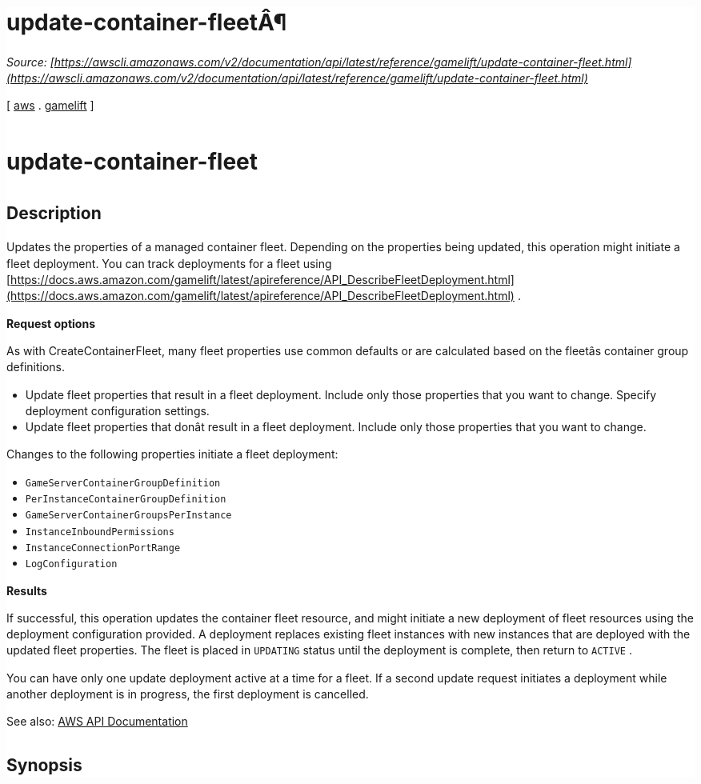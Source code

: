 # update-container-fleetÂ¶

*Source: [https://awscli.amazonaws.com/v2/documentation/api/latest/reference/gamelift/update-container-fleet.html](https://awscli.amazonaws.com/v2/documentation/api/latest/reference/gamelift/update-container-fleet.html)*

[ [aws](https://awscli.amazonaws.com/v2/documentation/api/latest/reference/index.html#cli-aws) . [gamelift](https://awscli.amazonaws.com/v2/documentation/api/latest/reference/gamelift/index.html#cli-aws-gamelift) ]

# update-container-fleet

## Description

Updates the properties of a managed container fleet. Depending on the properties being updated, this operation might initiate a fleet deployment. You can track deployments for a fleet using [https://docs.aws.amazon.com/gamelift/latest/apireference/API_DescribeFleetDeployment.html](https://docs.aws.amazon.com/gamelift/latest/apireference/API_DescribeFleetDeployment.html) .

**Request options**

As with CreateContainerFleet, many fleet properties use common defaults or are calculated based on the fleetâs container group definitions.

- Update fleet properties that result in a fleet deployment. Include only those properties that you want to change. Specify deployment configuration settings.
- Update fleet properties that donât result in a fleet deployment. Include only those properties that you want to change.

Changes to the following properties initiate a fleet deployment:

- `GameServerContainerGroupDefinition`
- `PerInstanceContainerGroupDefinition`
- `GameServerContainerGroupsPerInstance`
- `InstanceInboundPermissions`
- `InstanceConnectionPortRange`
- `LogConfiguration`

**Results**

If successful, this operation updates the container fleet resource, and might initiate a new deployment of fleet resources using the deployment configuration provided. A deployment replaces existing fleet instances with new instances that are deployed with the updated fleet properties. The fleet is placed in `UPDATING` status until the deployment is complete, then return to `ACTIVE` .

You can have only one update deployment active at a time for a fleet. If a second update request initiates a deployment while another deployment is in progress, the first deployment is cancelled.

See also: [AWS API Documentation](https://docs.aws.amazon.com/goto/WebAPI/gamelift-2015-10-01/UpdateContainerFleet)

## Synopsis
